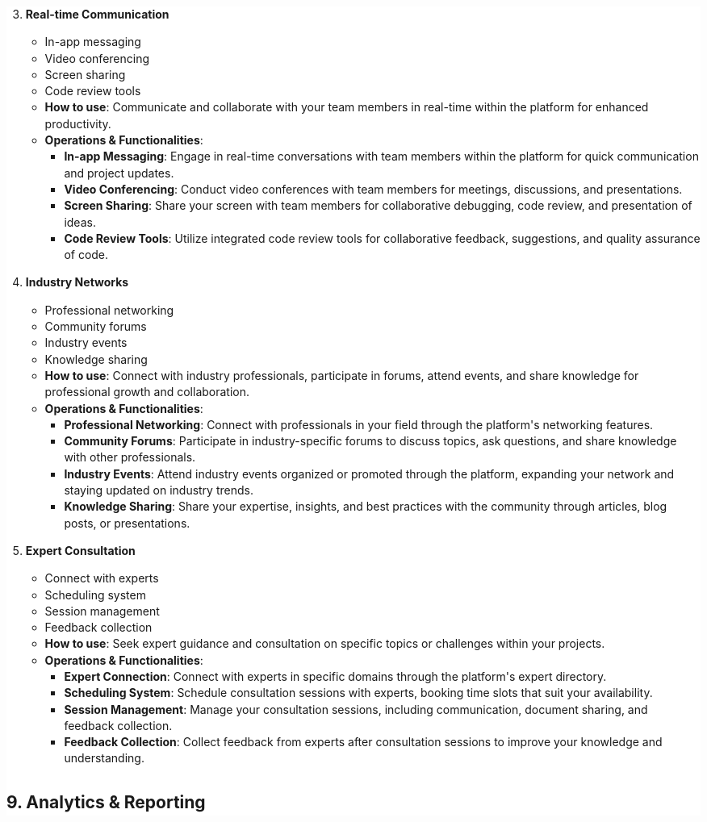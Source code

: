 
3. **Real-time Communication**
   - In-app messaging
   - Video conferencing
   - Screen sharing
   - Code review tools
    - **How to use**: Communicate and collaborate with your team members in real-time within the platform for enhanced productivity.
    - **Operations & Functionalities**: 
        - **In-app Messaging**: Engage in real-time conversations with team members within the platform for quick communication and project updates.
        - **Video Conferencing**: Conduct video conferences with team members for meetings, discussions, and presentations.
        - **Screen Sharing**: Share your screen with team members for collaborative debugging, code review, and presentation of ideas.
        - **Code Review Tools**: Utilize integrated code review tools for collaborative feedback, suggestions, and quality assurance of code.

4. **Industry Networks**
   - Professional networking
   - Community forums
   - Industry events
   - Knowledge sharing
    - **How to use**: Connect with industry professionals, participate in forums, attend events, and share knowledge for professional growth and collaboration.
    - **Operations & Functionalities**: 
        - **Professional Networking**: Connect with professionals in your field through the platform's networking features.
        - **Community Forums**: Participate in industry-specific forums to discuss topics, ask questions, and share knowledge with other professionals.
        - **Industry Events**: Attend industry events organized or promoted through the platform, expanding your network and staying updated on industry trends.
        - **Knowledge Sharing**: Share your expertise, insights, and best practices with the community through articles, blog posts, or presentations.

5. **Expert Consultation**
   - Connect with experts
   - Scheduling system
   - Session management
   - Feedback collection
    - **How to use**: Seek expert guidance and consultation on specific topics or challenges within your projects.
    - **Operations & Functionalities**: 
        - **Expert Connection**: Connect with experts in specific domains through the platform's expert directory.
        - **Scheduling System**: Schedule consultation sessions with experts, booking time slots that suit your availability.
        - **Session Management**: Manage your consultation sessions, including communication, document sharing, and feedback collection.
        - **Feedback Collection**: Collect feedback from experts after consultation sessions to improve your knowledge and understanding. 

## 9. Analytics & Reporting
